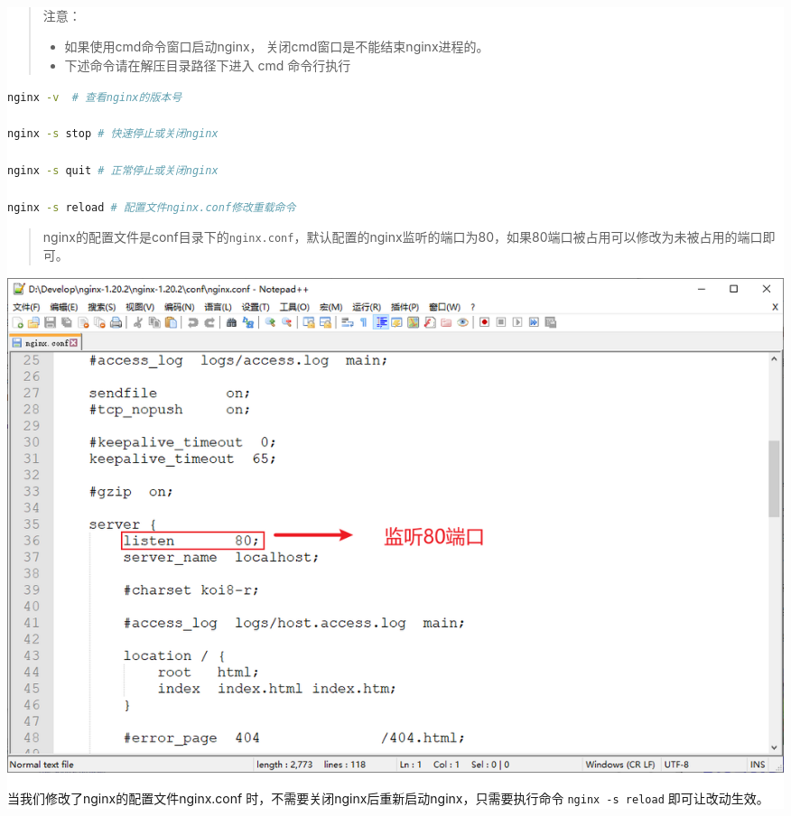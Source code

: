 



> 注意：
>
> - 如果使用cmd命令窗口启动nginx， 关闭cmd窗口是不能结束nginx进程的。
> - 下述命令请在解压目录路径下进入 cmd 命令行执行

```bash
nginx -v  # 查看nginx的版本号

nginx -s stop # 快速停止或关闭nginx

nginx -s quit # 正常停止或关闭nginx

nginx -s reload # 配置文件nginx.conf修改重载命令
```

> nginx的配置文件是conf目录下的`nginx.conf`，默认配置的nginx监听的端口为80，如果80端口被占用可以修改为未被占用的端口即可。

![](狂神说Nginx.assets/10.png)



当我们修改了nginx的配置文件nginx.conf 时，不需要关闭nginx后重新启动nginx，只需要执行命令 `nginx -s reload` 即可让改动生效。


